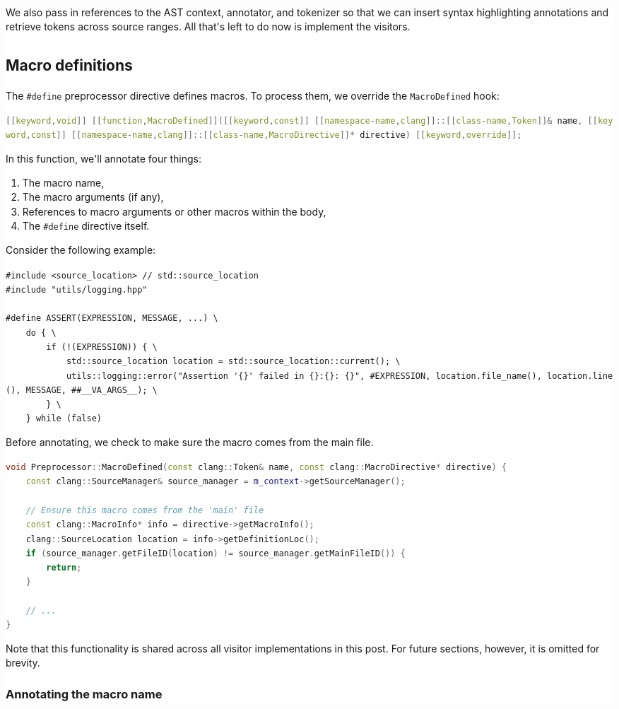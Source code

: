We also pass in references to the AST context, annotator, and tokenizer so that we can insert syntax highlighting annotations and retrieve tokens across source ranges.
All that's left to do now is implement the visitors.

## Macro definitions

The `#define` preprocessor directive defines macros.
To process them, we override the `MacroDefined` hook:
```cpp title:{preprocessor.hpp}
[[keyword,void]] [[function,MacroDefined]]([[keyword,const]] [[namespace-name,clang]]::[[class-name,Token]]& name, [[keyword,const]] [[namespace-name,clang]]::[[class-name,MacroDirective]]* directive) [[keyword,override]];
```
In this function, we'll annotate four things:
1. The macro name,
2. The macro arguments (if any),
3. References to macro arguments or other macros within the body, 
4. The `#define` directive itself.

Consider the following example:
```text
#include <source_location> // std::source_location
#include "utils/logging.hpp"

#define ASSERT(EXPRESSION, MESSAGE, ...) \
    do { \
        if (!(EXPRESSION)) { \
            std::source_location location = std::source_location::current(); \
            utils::logging::error("Assertion '{}' failed in {}:{}: {}", #EXPRESSION, location.file_name(), location.line(), MESSAGE, ##__VA_ARGS__); \
        } \
    } while (false)
```

Before annotating, we check to make sure the macro comes from the main file.
```cpp line-numbers:{enabled} title:{preprocessor.cpp}
void Preprocessor::MacroDefined(const clang::Token& name, const clang::MacroDirective* directive) {
    const clang::SourceManager& source_manager = m_context->getSourceManager();
    
    // Ensure this macro comes from the 'main' file
    const clang::MacroInfo* info = directive->getMacroInfo();
    clang::SourceLocation location = info->getDefinitionLoc();
    if (source_manager.getFileID(location) != source_manager.getMainFileID()) {
        return;
    }
    
    // ...
}
```
Note that this functionality is shared across all visitor implementations in this post.
For future sections, however, it is omitted for brevity.

### Annotating the macro name
